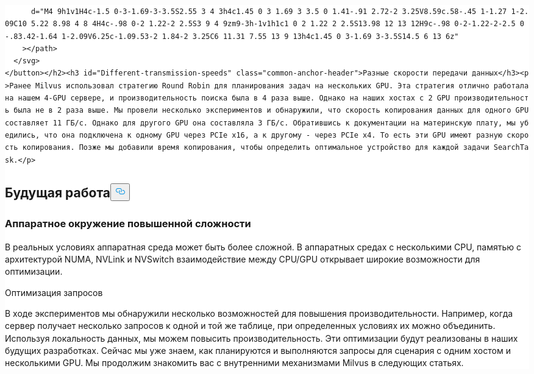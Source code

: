           d="M4 9h1v1H4c-1.5 0-3-1.69-3-3.5S2.55 3 4 3h4c1.45 0 3 1.69 3 3.5 0 1.41-.91 2.72-2 3.25V8.59c.58-.45 1-1.27 1-2.09C10 5.22 8.98 4 8 4H4c-.98 0-2 1.22-2 2.5S3 9 4 9zm9-3h-1v1h1c1 0 2 1.22 2 2.5S13.98 12 13 12H9c-.98 0-2-1.22-2-2.5 0-.83.42-1.64 1-2.09V6.25c-1.09.53-2 1.84-2 3.25C6 11.31 7.55 13 9 13h4c1.45 0 3-1.69 3-3.5S14.5 6 13 6z"
        ></path>
      </svg>
    </button></h2><h3 id="Different-transmission-speeds" class="common-anchor-header">Разные скорости передачи данных</h3><p>Ранее Milvus использовал стратегию Round Robin для планирования задач на нескольких GPU. Эта стратегия отлично работала на нашем 4-GPU сервере, и производительность поиска была в 4 раза выше. Однако на наших хостах с 2 GPU производительность была не в 2 раза выше. Мы провели несколько экспериментов и обнаружили, что скорость копирования данных для одного GPU составляет 11 ГБ/с. Однако для другого GPU она составляла 3 ГБ/с. Обратившись к документации на материнскую плату, мы убедились, что она подключена к одному GPU через PCIe x16, а к другому - через PCIe x4. То есть эти GPU имеют разную скорость копирования. Позже мы добавили время копирования, чтобы определить оптимальное устройство для каждой задачи SearchTask.</p>
<h2 id="Future-work" class="common-anchor-header">Будущая работа<button data-href="#Future-work" class="anchor-icon" translate="no">
      <svg translate="no"
        aria-hidden="true"
        focusable="false"
        height="20"
        version="1.1"
        viewBox="0 0 16 16"
        width="16"
      >
        <path
          fill="#0092E4"
          fill-rule="evenodd"
          d="M4 9h1v1H4c-1.5 0-3-1.69-3-3.5S2.55 3 4 3h4c1.45 0 3 1.69 3 3.5 0 1.41-.91 2.72-2 3.25V8.59c.58-.45 1-1.27 1-2.09C10 5.22 8.98 4 8 4H4c-.98 0-2 1.22-2 2.5S3 9 4 9zm9-3h-1v1h1c1 0 2 1.22 2 2.5S13.98 12 13 12H9c-.98 0-2-1.22-2-2.5 0-.83.42-1.64 1-2.09V6.25c-1.09.53-2 1.84-2 3.25C6 11.31 7.55 13 9 13h4c1.45 0 3-1.69 3-3.5S14.5 6 13 6z"
        ></path>
      </svg>
    </button></h2><h3 id="Hardware-environment-with-increased-complexity" class="common-anchor-header">Аппаратное окружение повышенной сложности</h3><p>В реальных условиях аппаратная среда может быть более сложной. В аппаратных средах с несколькими CPU, памятью с архитектурой NUMA, NVLink и NVSwitch взаимодействие между CPU/GPU открывает широкие возможности для оптимизации.</p>
<p>Оптимизация запросов</p>
<p>В ходе экспериментов мы обнаружили несколько возможностей для повышения производительности. Например, когда сервер получает несколько запросов к одной и той же таблице, при определенных условиях их можно объединить. Используя локальность данных, мы можем повысить производительность. Эти оптимизации будут реализованы в наших будущих разработках. Сейчас мы уже знаем, как планируются и выполняются запросы для сценария с одним хостом и несколькими GPU. Мы продолжим знакомить вас с внутренними механизмами Milvus в следующих статьях.</p>
